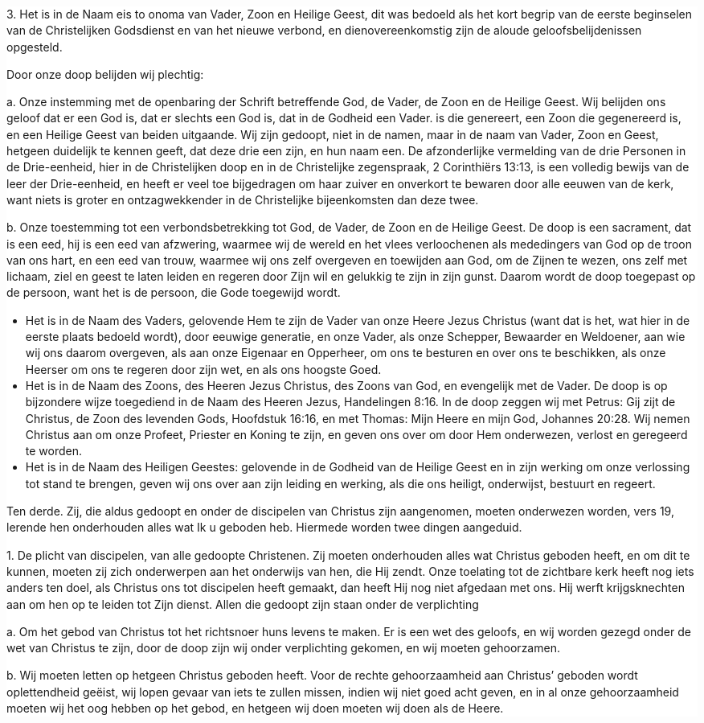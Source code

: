 3\. Het is in de Naam eis to onoma van Vader, Zoon en Heilige Geest, dit was bedoeld als het kort begrip van de eerste beginselen van de Christelijken Godsdienst en van het nieuwe verbond, en dienovereenkomstig zijn de aloude geloofsbelijdenissen opgesteld. 

Door onze doop belijden wij plechtig: 

a. Onze instemming met de openbaring der Schrift betreffende God, de Vader, de Zoon en de Heilige Geest. Wij belijden ons geloof dat er een God is, dat er slechts een God is, dat in de Godheid een Vader. is die genereert, een Zoon die gegenereerd is, en een Heilige Geest van beiden uitgaande. Wij zijn gedoopt, niet in de namen, maar in de naam van Vader, Zoon en Geest, hetgeen duidelijk te kennen geeft, dat deze drie een zijn, en hun naam een. De afzonderlijke vermelding van de drie Personen in de Drie-eenheid, hier in de Christelijken doop en in de Christelijke zegenspraak, 2 Corinthiërs 13:13, is een volledig bewijs van de leer der Drie-eenheid, en heeft er veel toe bijgedragen om haar zuiver en onverkort te bewaren door alle eeuwen van de kerk, want niets is groter en ontzagwekkender in de Christelijke bijeenkomsten dan deze twee. 

b. Onze toestemming tot een verbondsbetrekking tot God, de Vader, de Zoon en de Heilige Geest. De doop is een sacrament, dat is een eed, hij is een eed van afzwering, waarmee wij de wereld en het vlees verloochenen als mededingers van God op de troon van ons hart, en een eed van trouw, waarmee wij ons zelf overgeven en toewijden aan God, om de Zijnen te wezen, ons zelf met lichaam, ziel en geest te laten leiden en regeren door Zijn wil en gelukkig te zijn in zijn gunst. Daarom wordt de doop toegepast op de persoon, want het is de persoon, die Gode toegewijd wordt. 

- Het is in de Naam des Vaders, gelovende Hem te zijn de Vader van onze Heere Jezus Christus (want dat is het, wat hier in de eerste plaats bedoeld wordt), door eeuwige generatie, en onze Vader, als onze Schepper, Bewaarder en Weldoener, aan wie wij ons daarom overgeven, als aan onze Eigenaar en Opperheer, om ons te besturen en over ons te beschikken, als onze Heerser om ons te regeren door zijn wet, en als ons hoogste Goed. 
- Het is in de Naam des Zoons, des Heeren Jezus Christus, des Zoons van God, en evengelijk met de Vader. De doop is op bijzondere wijze toegediend in de Naam des Heeren Jezus, Handelingen 8:16. In de doop zeggen wij met Petrus: Gij zijt de Christus, de Zoon des levenden Gods, Hoofdstuk 16:16, en met Thomas: Mijn Heere en mijn God, Johannes 20:28. Wij nemen Christus aan om onze Profeet, Priester en Koning te zijn, en geven ons over om door Hem onderwezen, verlost en geregeerd te worden. 
- Het is in de Naam des Heiligen Geestes: gelovende in de Godheid van de Heilige Geest en in zijn werking om onze verlossing tot stand te brengen, geven wij ons over aan zijn leiding en werking, als die ons heiligt, onderwijst, bestuurt en regeert. 

Ten derde. Zij, die aldus gedoopt en onder de discipelen van Christus zijn aangenomen, moeten onderwezen worden, vers 19, lerende hen onderhouden alles wat Ik u geboden heb. 
Hiermede worden twee dingen aangeduid. 

1\. De plicht van discipelen, van alle gedoopte Christenen. Zij moeten onderhouden alles wat Christus geboden heeft, en om dit te kunnen, moeten zij zich onderwerpen aan het onderwijs van hen, die Hij zendt. Onze toelating tot de zichtbare kerk heeft nog iets anders ten doel, als Christus ons tot discipelen heeft gemaakt, dan heeft Hij nog niet afgedaan met ons. Hij werft krijgsknechten aan om hen op te leiden tot Zijn dienst. Allen die gedoopt zijn staan onder de verplichting 

a. Om het gebod van Christus tot het richtsnoer huns levens te maken. Er is een wet des geloofs, en wij worden gezegd onder de wet van Christus te zijn, door de doop zijn wij onder verplichting gekomen, en wij moeten gehoorzamen. 

b. Wij moeten letten op hetgeen Christus geboden heeft. Voor de rechte gehoorzaamheid aan Christus’ geboden wordt oplettendheid geëist, wij lopen gevaar van iets te zullen missen, indien wij niet goed acht geven, en in al onze gehoorzaamheid moeten wij het oog hebben op het gebod, en hetgeen wij doen moeten wij doen als de Heere. 
